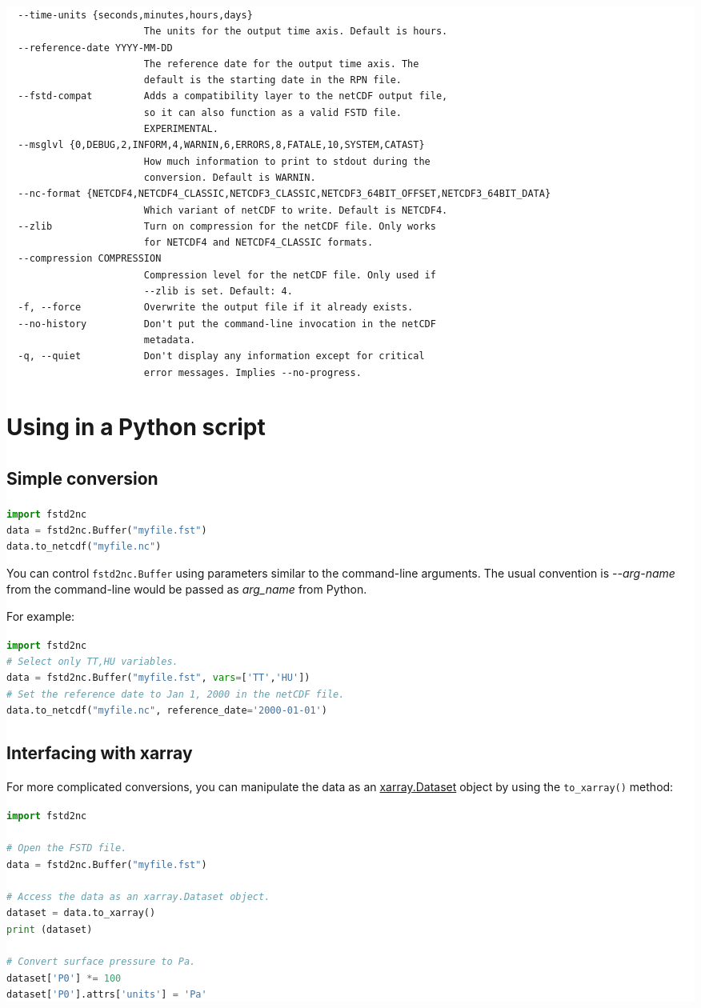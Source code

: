 ```
  --time-units {seconds,minutes,hours,days}
                        The units for the output time axis. Default is hours.
  --reference-date YYYY-MM-DD
                        The reference date for the output time axis. The
                        default is the starting date in the RPN file.
  --fstd-compat         Adds a compatibility layer to the netCDF output file,
                        so it can also function as a valid FSTD file.
                        EXPERIMENTAL.
  --msglvl {0,DEBUG,2,INFORM,4,WARNIN,6,ERRORS,8,FATALE,10,SYSTEM,CATAST}
                        How much information to print to stdout during the
                        conversion. Default is WARNIN.
  --nc-format {NETCDF4,NETCDF4_CLASSIC,NETCDF3_CLASSIC,NETCDF3_64BIT_OFFSET,NETCDF3_64BIT_DATA}
                        Which variant of netCDF to write. Default is NETCDF4.
  --zlib                Turn on compression for the netCDF file. Only works
                        for NETCDF4 and NETCDF4_CLASSIC formats.
  --compression COMPRESSION
                        Compression level for the netCDF file. Only used if
                        --zlib is set. Default: 4.
  -f, --force           Overwrite the output file if it already exists.
  --no-history          Don't put the command-line invocation in the netCDF
                        metadata.
  -q, --quiet           Don't display any information except for critical
                        error messages. Implies --no-progress.
```

Using in a Python script
========================

Simple conversion
--------------------------------------
```python
import fstd2nc
data = fstd2nc.Buffer("myfile.fst")
data.to_netcdf("myfile.nc")
```

You can control `fstd2nc.Buffer` using parameters similar to the command-line arguments.  The usual convention is *--arg-name* from the command-line would be passed as *arg_name* from Python.

For example:
```python
import fstd2nc
# Select only TT,HU variables.
data = fstd2nc.Buffer("myfile.fst", vars=['TT','HU'])
# Set the reference date to Jan 1, 2000 in the netCDF file.
data.to_netcdf("myfile.nc", reference_date='2000-01-01')
```

Interfacing with xarray
---------------------------------------------------------------------------------

For more complicated conversions, you can manipulate the data as an [xarray.Dataset](http://xarray.pydata.org/en/stable/data-structures.html#dataset) object by using the `to_xarray()` method:
```python
import fstd2nc

# Open the FSTD file.
data = fstd2nc.Buffer("myfile.fst")

# Access the data as an xarray.Dataset object.
dataset = data.to_xarray()
print (dataset)

# Convert surface pressure to Pa.
dataset['P0'] *= 100
dataset['P0'].attrs['units'] = 'Pa'
```